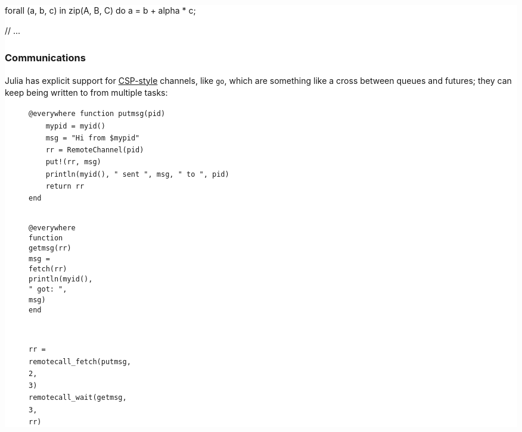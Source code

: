   <span class="n">forall</span> <span class="p">(</span><span class="n">a</span><span class="p">,</span> <span class="n">b</span><span class="p">,</span> <span class="n">c</span><span class="p">)</span> <span class="n">in</span> <span class="n">zip</span><span class="p">(</span><span class="n">A</span><span class="p">,</span> <span class="n">B</span><span class="p">,</span> <span class="n">C</span><span class="p">)</span> <span class="k">do</span>
     <span class="n">a</span> <span class="o">=</span> <span class="n">b</span> <span class="o">+</span> <span class="n">alpha</span> <span class="o">*</span> <span class="n">c</span><span class="p">;</span>

<span class="c1">// ...</span></code></pre></figure>

</td></tr>
</tbody>
</table>

<h3 id="communications">Communications</h3>

<p>Julia has explicit support for <a href="https://en.wikipedia.org/wiki/Communicating_sequential_processes">CSP-style</a>
channels, like <code>go</code>, which are something like a cross between queues and futures; they can keep being written to from multiple
tasks:</p>

<figure class="highlight"><pre><code class="language-julia"><span class="nd">@everywhere</span> <span class="k">function</span><span class="nf"> putmsg</span><span class="x">(</span><span class="n">pid</span><span class="x">)</span>
    <span class="n">mypid</span> <span class="o">=</span> <span class="n">myid</span><span class="x">()</span>
    <span class="n">msg</span> <span class="o">=</span> <span class="s">"Hi from </span><span class="si">$</span><span class="s">mypid"</span>
    <span class="n">rr</span> <span class="o">=</span> <span class="kt">RemoteChannel</span><span class="x">(</span><span class="n">pid</span><span class="x">)</span>
    <span class="n">put!</span><span class="x">(</span><span class="n">rr</span><span class="x">,</span> <span class="n">msg</span><span class="x">)</span>
    <span class="n">println</span><span class="x">(</span><span class="n">myid</span><span class="x">(),</span> <span class="s">" sent "</span><span class="x">,</span> <span class="n">msg</span><span class="x">,</span> <span class="s">" to "</span><span class="x">,</span> <span class="n">pid</span><span class="x">)</span>
    <span class="k">return</span> <span class="n">rr</span>
<span class="k">end</span>

<span class="nd">@everywhere</span> <span class="k">function</span><span class="nf"> getmsg</span><span class="x">(</span><span class="n">rr</span><span class="x">)</span>
    <span class="n">msg</span>  <span class="o">=</span> <span class="n">fetch</span><span class="x">(</span><span class="n">rr</span><span class="x">)</span>
    <span class="n">println</span><span class="x">(</span><span class="n">myid</span><span class="x">(),</span> <span class="s">" got: "</span><span class="x">,</span> <span class="n">msg</span><span class="x">)</span>
<span class="k">end</span>

<span class="n">rr</span> <span class="o">=</span> <span class="n">remotecall_fetch</span><span class="x">(</span><span class="n">putmsg</span><span class="x">,</span> <span class="mi">2</span><span class="x">,</span> <span class="mi">3</span><span class="x">)</span>
<span class="n">remotecall_wait</span><span class="x">(</span><span class="n">getmsg</span><span class="x">,</span> <span class="mi">3</span><span class="x">,</span> <span class="n">rr</span><span class="x">)</span></code></pre></figure>
